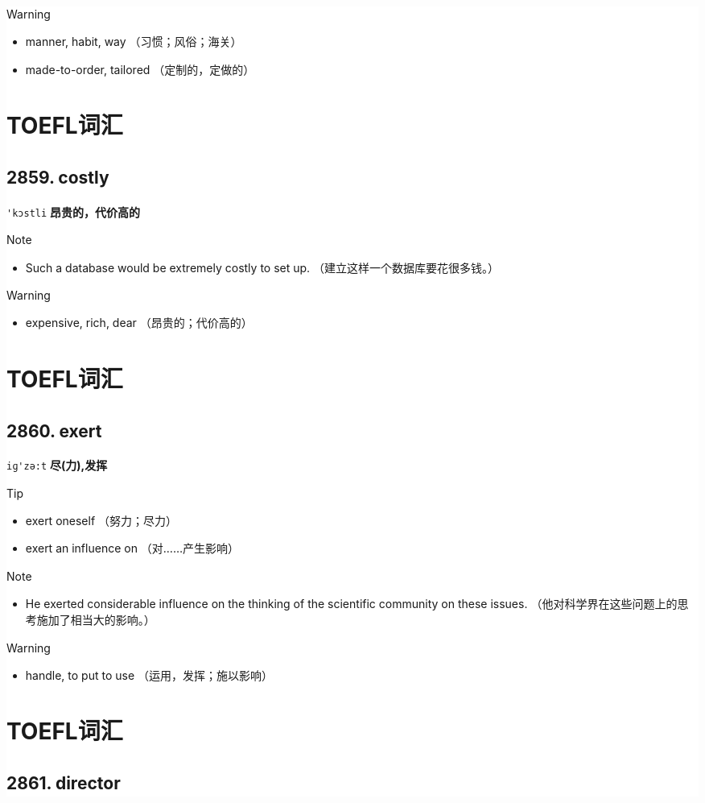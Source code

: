 > [!WARNING]
>
> - manner, habit, way （习惯；风俗；海关）
>
> - made-to-order, tailored （定制的，定做的）
>

# TOEFL词汇

## 2859. costly

`'kɔstli`  **昂贵的，代价高的**

> [!NOTE]
>
> - Such a database would be extremely costly to set up. （建立这样一个数据库要花很多钱。）
>

> [!WARNING]
>
> - expensive, rich, dear （昂贵的；代价高的）
>

# TOEFL词汇

## 2860. exert

`iɡ'zə:t`  **尽(力),发挥**

> [!TIP]
>
> - exert oneself （努力；尽力）
>
> - exert an influence on （对……产生影响）
>

> [!NOTE]
>
> - He exerted considerable influence on the thinking of the scientific community on these issues. （他对科学界在这些问题上的思考施加了相当大的影响。）
>

> [!WARNING]
>
> - handle, to put to use （运用，发挥；施以影响）
>

# TOEFL词汇

## 2861. director
